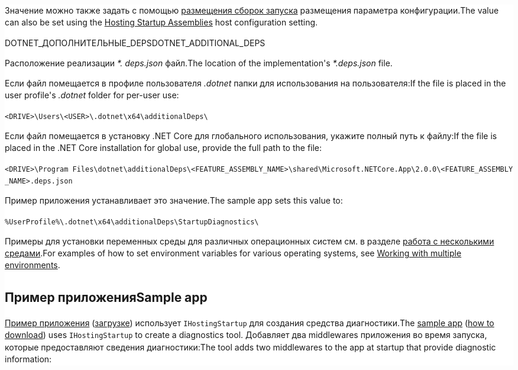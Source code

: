 <span data-ttu-id="57852-159">Значение можно также задать с помощью [размещения сборок запуска](xref:fundamentals/hosting#hosting-startup-assemblies) размещения параметра конфигурации.</span><span class="sxs-lookup"><span data-stu-id="57852-159">The value can also be set using the [Hosting Startup Assemblies](xref:fundamentals/hosting#hosting-startup-assemblies) host configuration setting.</span></span>

<span data-ttu-id="57852-160">DOTNET\_ДОПОЛНИТЕЛЬНЫЕ\_DEPS</span><span class="sxs-lookup"><span data-stu-id="57852-160">DOTNET\_ADDITIONAL\_DEPS</span></span>

<span data-ttu-id="57852-161">Расположение реализации  *\*. deps.json* файл.</span><span class="sxs-lookup"><span data-stu-id="57852-161">The location of the implementation's *\*.deps.json* file.</span></span>

<span data-ttu-id="57852-162">Если файл помещается в профиле пользователя *.dotnet* папки для использования на пользователя:</span><span class="sxs-lookup"><span data-stu-id="57852-162">If the file is placed in the user profile's *.dotnet* folder for per-user use:</span></span>

```
<DRIVE>\Users\<USER>\.dotnet\x64\additionalDeps\
```

<span data-ttu-id="57852-163">Если файл помещается в установку .NET Core для глобального использования, укажите полный путь к файлу:</span><span class="sxs-lookup"><span data-stu-id="57852-163">If the file is placed in the .NET Core installation for global use, provide the full path to the file:</span></span>

```
<DRIVE>\Program Files\dotnet\additionalDeps\<FEATURE_ASSEMBLY_NAME>\shared\Microsoft.NETCore.App\2.0.0\<FEATURE_ASSEMBLY_NAME>.deps.json
```

<span data-ttu-id="57852-164">Пример приложения устанавливает это значение.</span><span class="sxs-lookup"><span data-stu-id="57852-164">The sample app sets this value to:</span></span>

```
%UserProfile%\.dotnet\x64\additionalDeps\StartupDiagnostics\
```

<span data-ttu-id="57852-165">Примеры для установки переменных среды для различных операционных систем см. в разделе [работа с несколькими средами](xref:fundamentals/environments).</span><span class="sxs-lookup"><span data-stu-id="57852-165">For examples of how to set environment variables for various operating systems, see [Working with multiple environments](xref:fundamentals/environments).</span></span>

## <a name="sample-app"></a><span data-ttu-id="57852-166">Пример приложения</span><span class="sxs-lookup"><span data-stu-id="57852-166">Sample app</span></span>

<span data-ttu-id="57852-167">[Пример приложения](https://github.com/aspnet/Docs/tree/master/aspnetcore/host-and-deploy/platform-specific-configuration/sample/) ([загрузке](xref:tutorials/index#how-to-download-a-sample)) использует `IHostingStartup` для создания средства диагностики.</span><span class="sxs-lookup"><span data-stu-id="57852-167">The [sample app](https://github.com/aspnet/Docs/tree/master/aspnetcore/host-and-deploy/platform-specific-configuration/sample/) ([how to download](xref:tutorials/index#how-to-download-a-sample)) uses `IHostingStartup` to create a diagnostics tool.</span></span> <span data-ttu-id="57852-168">Добавляет два middlewares приложения во время запуска, которые предоставляют сведения диагностики:</span><span class="sxs-lookup"><span data-stu-id="57852-168">The tool adds two middlewares to the app at startup that provide diagnostic information:</span></span>
